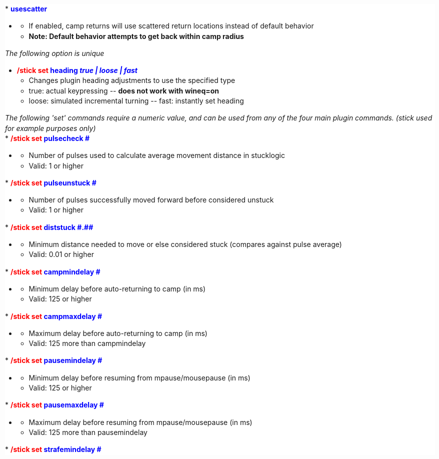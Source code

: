 \* **<span style="color:blue">usescatter</span>**

-   -   If enabled, camp returns will use scattered return locations instead of default behavior
    -   **Note: Default behavior attempts to get back within camp radius**

  
  
*The following option is unique*

-   **<span style="color:red">/stick set</span> <span style="color:blue">heading *true \| loose \| fast* </span>**
    -   Changes plugin heading adjustments to use the specified type
    -   true: actual keypressing -- **does not work with wineq=on**
    -   loose: simulated incremental turning -- fast: instantly set heading

  
  
  
*The following 'set' commands require a numeric value, and can be used from any of the four main plugin commands. (stick
used for example purposes only)*  
\* **<span style="color:red">/stick set</span> <span style="color:blue">pulsecheck #</span>**

-   -   Number of pulses used to calculate average movement distance in stucklogic
    -   Valid: 1 or higher

  
\* **<span style="color:red">/stick set</span> <span style="color:blue">pulseunstuck #</span>**

-   -   Number of pulses successfully moved forward before considered unstuck
    -   Valid: 1 or higher

  
\* **<span style="color:red">/stick set</span> <span style="color:blue">diststuck #.##</span>**

-   -   Minimum distance needed to move or else considered stuck (compares against pulse average)
    -   Valid: 0.01 or higher

  
\* **<span style="color:red">/stick set</span> <span style="color:blue">campmindelay #</span>**

-   -   Minimum delay before auto-returning to camp (in ms)
    -   Valid: 125 or higher

  
\* **<span style="color:red">/stick set</span> <span style="color:blue">campmaxdelay #</span>**

-   -   Maximum delay before auto-returning to camp (in ms)
    -   Valid: 125 more than campmindelay

  
\* **<span style="color:red">/stick set</span> <span style="color:blue">pausemindelay #</span>**

-   -   Minimum delay before resuming from mpause/mousepause (in ms)
    -   Valid: 125 or higher

  
\* **<span style="color:red">/stick set</span> <span style="color:blue">pausemaxdelay #</span>**

-   -   Maximum delay before resuming from mpause/mousepause (in ms)
    -   Valid: 125 more than pausemindelay

  
\* **<span style="color:red">/stick set</span> <span style="color:blue">strafemindelay #</span>**
